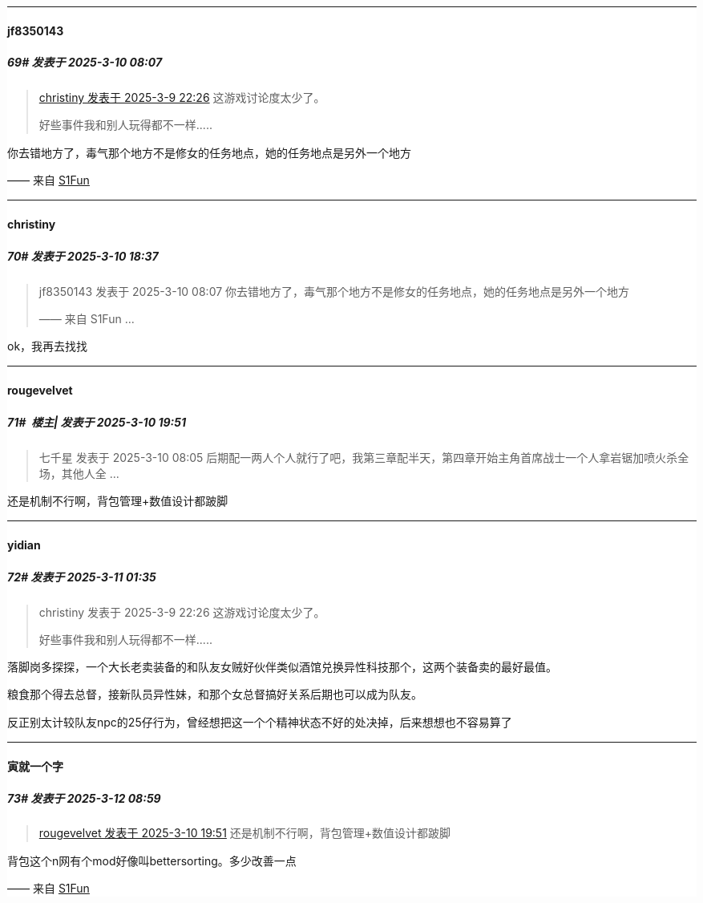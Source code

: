*****

####  jf8350143  
##### 69#       发表于 2025-3-10 08:07

<blockquote><a href="httphttps://bbs.saraba1st.com/2b/forum.php?mod=redirect&amp;goto=findpost&amp;pid=67616252&amp;ptid=2245651" target="_blank">christiny 发表于 2025-3-9 22:26</a>
这游戏讨论度太少了。

好些事件我和别人玩得都不一样.....</blockquote>
你去错地方了，毒气那个地方不是修女的任务地点，她的任务地点是另外一个地方

—— 来自 [S1Fun](https://s1fun.koalcat.com)


*****

####  christiny  
##### 70#       发表于 2025-3-10 18:37

<blockquote>jf8350143 发表于 2025-3-10 08:07
你去错地方了，毒气那个地方不是修女的任务地点，她的任务地点是另外一个地方

—— 来自 S1Fun ...</blockquote>
ok，我再去找找


*****

####  rougevelvet  
##### 71#         楼主| 发表于 2025-3-10 19:51

<blockquote>七千星 发表于 2025-3-10 08:05
后期配一两人个人就行了吧，我第三章配半天，第四章开始主角首席战士一个人拿岩锯加喷火杀全场，其他人全 ...</blockquote>
还是机制不行啊，背包管理+数值设计都跛脚


*****

####  yidian  
##### 72#       发表于 2025-3-11 01:35

<blockquote>christiny 发表于 2025-3-9 22:26
这游戏讨论度太少了。

好些事件我和别人玩得都不一样.....

</blockquote>
落脚岗多探探，一个大长老卖装备的和队友女贼好伙伴类似酒馆兑换异性科技那个，这两个装备卖的最好最值。

粮食那个得去总督，接新队员异性妹，和那个女总督搞好关系后期也可以成为队友。

反正别太计较队友npc的25仔行为，曾经想把这一个个精神状态不好的处决掉，后来想想也不容易算了


*****

####  寅就一个字  
##### 73#       发表于 2025-3-12 08:59

<blockquote><a href="httphttps://bbs.saraba1st.com/2b/forum.php?mod=redirect&amp;goto=findpost&amp;pid=67623138&amp;ptid=2245651" target="_blank">rougevelvet 发表于 2025-3-10 19:51</a>
还是机制不行啊，背包管理+数值设计都跛脚</blockquote>
背包这个n网有个mod好像叫bettersorting。多少改善一点

—— 来自 [S1Fun](https://s1fun.koalcat.com)

